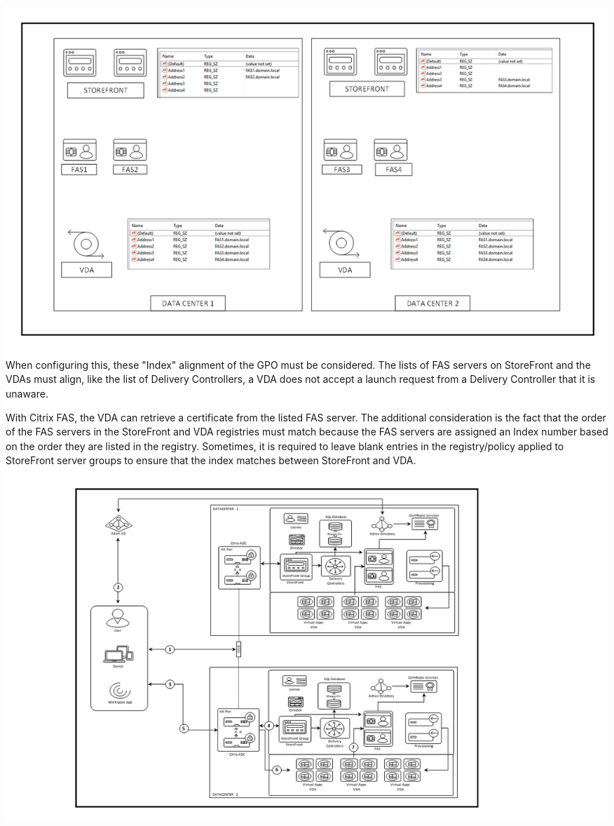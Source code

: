 [![Federated-Authentication-Service-Image-14](/en-us/tech-zone/design/media/reference-architectures_federated-authentication-service_014.png)](/en-us/tech-zone/design/media/reference-architectures_federated-authentication-service_014.png)

When configuring this, these "Index" alignment of the GPO must be considered. The lists of FAS servers on StoreFront and the VDAs must align, like the list of Delivery Controllers, a VDA does not accept a launch request from a Delivery Controller that it is unaware.

With Citrix FAS, the VDA can retrieve a certificate from the listed FAS server. The additional consideration is the fact that the order of the FAS servers in the StoreFront and VDA registries must match because the FAS servers are assigned an Index number based on the order they are listed in the registry. Sometimes, it is required to leave blank entries in the registry/policy applied to StoreFront server groups to ensure that the index matches between StoreFront and VDA.

[![Federated-Authentication-Service-Image-15](/en-us/tech-zone/design/media/reference-architectures_federated-authentication-service_015.png)](/en-us/tech-zone/design/media/reference-architectures_federated-authentication-service_015.png)

